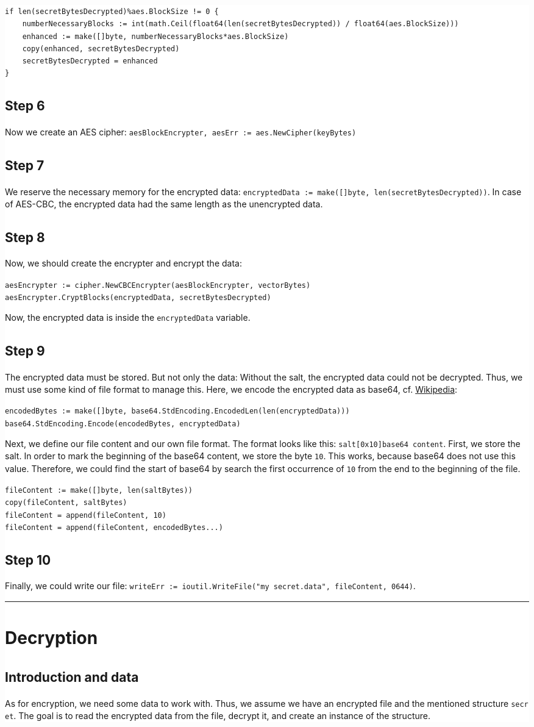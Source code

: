     if len(secretBytesDecrypted)%aes.BlockSize != 0 {
        numberNecessaryBlocks := int(math.Ceil(float64(len(secretBytesDecrypted)) / float64(aes.BlockSize)))
        enhanced := make([]byte, numberNecessaryBlocks*aes.BlockSize)
        copy(enhanced, secretBytesDecrypted)
        secretBytesDecrypted = enhanced
    }

## Step 6
Now we create an AES cipher: `aesBlockEncrypter, aesErr := aes.NewCipher(keyBytes)`

## Step 7
We reserve the necessary memory for the encrypted data: `encryptedData := make([]byte, len(secretBytesDecrypted))`. In case of AES-CBC, the encrypted data had the same length as the unencrypted data.

## Step 8
Now, we should create the encrypter and encrypt the data:

    aesEncrypter := cipher.NewCBCEncrypter(aesBlockEncrypter, vectorBytes)
    aesEncrypter.CryptBlocks(encryptedData, secretBytesDecrypted)
Now, the encrypted data is inside the `encryptedData` variable.

## Step 9
The encrypted data must be stored. But not only the data: Without the salt, the encrypted data could not be decrypted. Thus, we must use some kind of file format to manage this. Here, we encode the encrypted data as base64, cf. [Wikipedia][3]:

    encodedBytes := make([]byte, base64.StdEncoding.EncodedLen(len(encryptedData)))
    base64.StdEncoding.Encode(encodedBytes, encryptedData)

Next, we define our file content and our own file format. The format looks like this: `salt[0x10]base64 content`. First, we store the salt. In order to mark the beginning of the base64 content, we store the byte `10`. This works, because base64 does not use this value. Therefore, we could find the start of base64 by search the first occurrence of `10` from the end to the beginning of the file.

    fileContent := make([]byte, len(saltBytes))
    copy(fileContent, saltBytes)
    fileContent = append(fileContent, 10)
    fileContent = append(fileContent, encodedBytes...)

## Step 10
Finally, we could write our file: `writeErr := ioutil.WriteFile("my secret.data", fileContent, 0644)`.

----
# Decryption

## Introduction and data
As for encryption, we need some data to work with. Thus, we assume we have an encrypted file and the mentioned structure `secret`. The goal is to read the encrypted data from the file, decrypt it, and create an instance of the structure.


  [1]: https://github.com/SommerEngineering/PasswordManager/blob/master/EncryptFile.go
  [2]: https://en.wikipedia.org/wiki/Salt_(cryptography)
  [3]: https://en.wikipedia.org/wiki/Base64